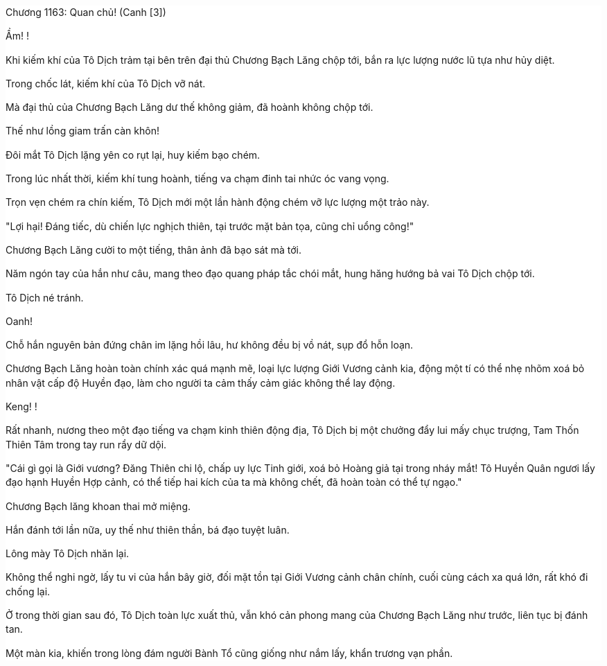 




Chương 1163: Quan chủ! (Canh [3])


Ầm! !

Khi kiếm khí của Tô Dịch trảm tại bên trên đại thủ Chương Bạch Lăng chộp tới, bắn ra lực lượng nước lũ tựa như hủy diệt.

Trong chốc lát, kiếm khí của Tô Dịch vỡ nát.

Mà đại thủ của Chương Bạch Lăng dư thế không giảm, đã hoành không chộp tới.

Thế như lồng giam trấn càn khôn!

Đôi mắt Tô Dịch lặng yên co rụt lại, huy kiếm bạo chém.

Trong lúc nhất thời, kiếm khí tung hoành, tiếng va chạm đinh tai nhức óc vang vọng.

Trọn vẹn chém ra chín kiếm, Tô Dịch mới một lần hành động chém vỡ lực lượng một trảo này.

"Lợi hại! Đáng tiếc, dù chiến lực nghịch thiên, tại trước mặt bản tọa, cũng chỉ uổng công!"

Chương Bạch Lăng cười to một tiếng, thân ảnh đã bạo sát mà tới.

Năm ngón tay của hắn như câu, mang theo đạo quang pháp tắc chói mắt, hung hăng hướng bả vai Tô Dịch chộp tới.

Tô Dịch né tránh.

Oanh!

Chỗ hắn nguyên bản đứng chân im lặng hồi lâu, hư không đều bị vồ nát, sụp đổ hỗn loạn.

Chương Bạch Lăng hoàn toàn chính xác quá mạnh mẽ, loại lực lượng Giới Vương cảnh kia, động một tí có thể nhẹ nhõm xoá bỏ nhân vật cấp độ Huyền đạo, làm cho người ta cảm thấy cảm giác không thể lay động.

Keng! !

Rất nhanh, nương theo một đạo tiếng va chạm kinh thiên động địa, Tô Dịch bị một chưởng đẩy lui mấy chục trượng, Tam Thốn Thiên Tâm trong tay run rẩy dữ dội.

"Cái gì gọi là Giới vương? Đăng Thiên chi lộ, chấp uy lực Tinh giới, xoá bỏ Hoàng giả tại trong nháy mắt! Tô Huyền Quân ngươi lấy đạo hạnh Huyền Hợp cảnh, có thể tiếp hai kích của ta mà không chết, đã hoàn toàn có thể tự ngạo."

Chương Bạch lăng khoan thai mở miệng.

Hắn đánh tới lần nữa, uy thế như thiên thần, bá đạo tuyệt luân.

Lông mày Tô Dịch nhăn lại.

Không thể nghi ngờ, lấy tu vi của hắn bây giờ, đối mặt tồn tại Giới Vương cảnh chân chính, cuối cùng cách xa quá lớn, rất khó đi chống lại.

Ở trong thời gian sau đó, Tô Dịch toàn lực xuất thủ, vẫn khó cản phong mang của Chương Bạch Lăng như trước, liên tục bị đánh tan.

Một màn kia, khiến trong lòng đám người Bành Tổ cũng giống như nắm lấy, khẩn trương vạn phần.

